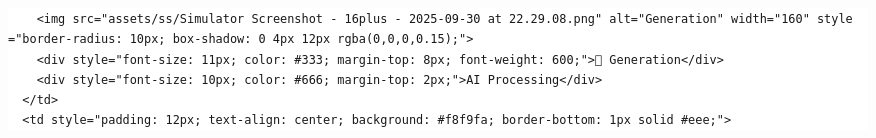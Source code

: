         <img src="assets/ss/Simulator Screenshot - 16plus - 2025-09-30 at 22.29.08.png" alt="Generation" width="160" style="border-radius: 10px; box-shadow: 0 4px 12px rgba(0,0,0,0.15);">
        <div style="font-size: 11px; color: #333; margin-top: 8px; font-weight: 600;">🎨 Generation</div>
        <div style="font-size: 10px; color: #666; margin-top: 2px;">AI Processing</div>
      </td>
      <td style="padding: 12px; text-align: center; background: #f8f9fa; border-bottom: 1px solid #eee;">